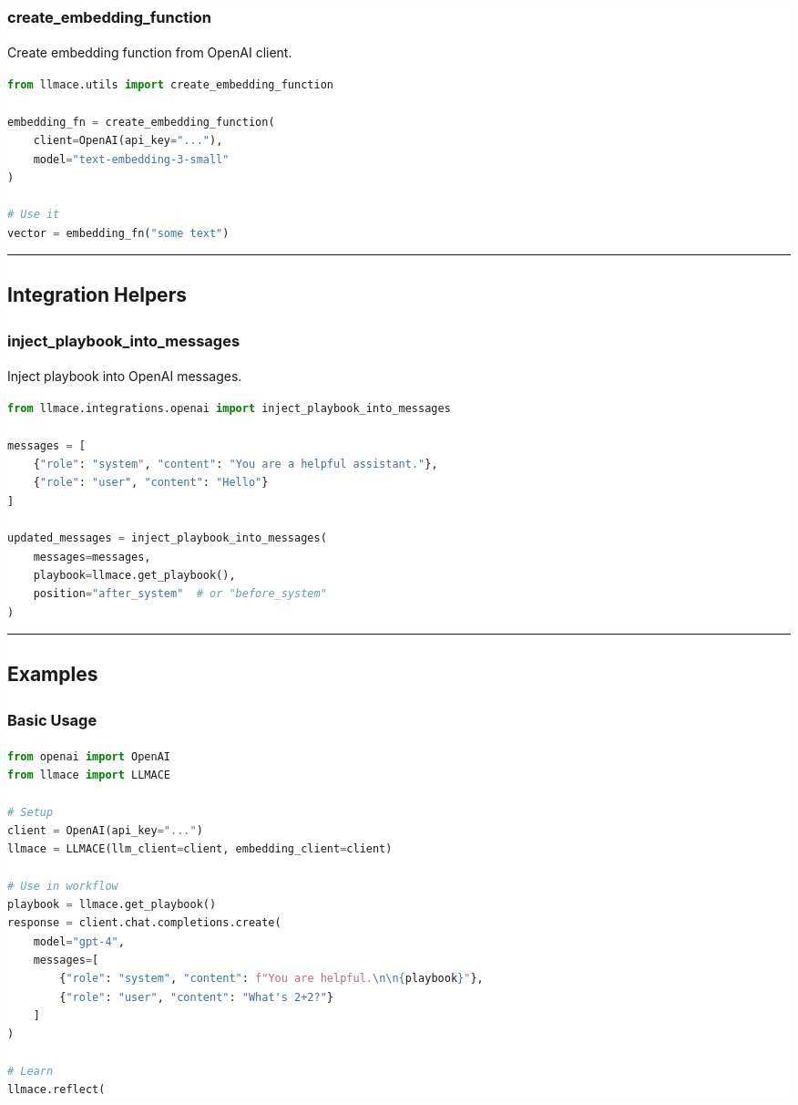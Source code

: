 ### create_embedding_function

Create embedding function from OpenAI client.

```python
from llmace.utils import create_embedding_function

embedding_fn = create_embedding_function(
    client=OpenAI(api_key="..."),
    model="text-embedding-3-small"
)

# Use it
vector = embedding_fn("some text")
```

---

## Integration Helpers

### inject_playbook_into_messages

Inject playbook into OpenAI messages.

```python
from llmace.integrations.openai import inject_playbook_into_messages

messages = [
    {"role": "system", "content": "You are a helpful assistant."},
    {"role": "user", "content": "Hello"}
]

updated_messages = inject_playbook_into_messages(
    messages=messages,
    playbook=llmace.get_playbook(),
    position="after_system"  # or "before_system"
)
```

---

## Examples

### Basic Usage

```python
from openai import OpenAI
from llmace import LLMACE

# Setup
client = OpenAI(api_key="...")
llmace = LLMACE(llm_client=client, embedding_client=client)

# Use in workflow
playbook = llmace.get_playbook()
response = client.chat.completions.create(
    model="gpt-4",
    messages=[
        {"role": "system", "content": f"You are helpful.\n\n{playbook}"},
        {"role": "user", "content": "What's 2+2?"}
    ]
)

# Learn
llmace.reflect(
```
